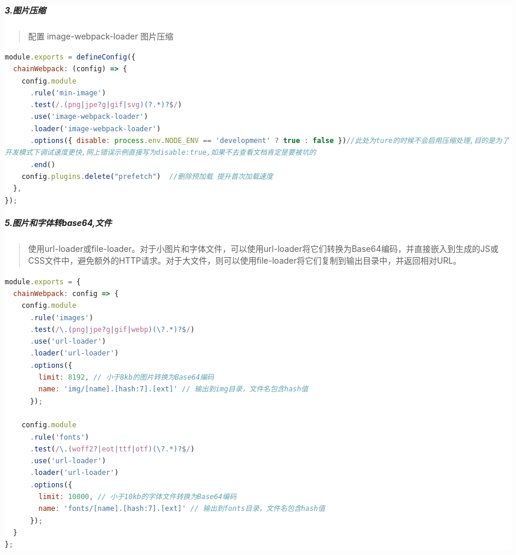 
##### 3.图片压缩
> 配置 image-webpack-loader 图片压缩

```js
module.exports = defineConfig({
  chainWebpack: (config) => {
    config.module
      .rule('min-image')
      .test(/.(png|jpe?g|gif|svg)(?.*)?$/)
      .use('image-webpack-loader')
      .loader('image-webpack-loader')
      .options({ disable: process.env.NODE_ENV == 'development' ? true : false })//此处为ture的时候不会启用压缩处理,目的是为了开发模式下调试速度更快,网上错误示例直接写为disable:true,如果不去查看文档肯定是要被坑的
      .end()
    config.plugins.delete("prefetch")  //删除预加载 提升首次加载速度
  },
});

```



##### 5.图片和字体转base64,文件
> 使用url-loader或file-loader。对于小图片和字体文件，可以使用url-loader将它们转换为Base64编码，并直接嵌入到生成的JS或CSS文件中，避免额外的HTTP请求。对于大文件，则可以使用file-loader将它们复制到输出目录中，并返回相对URL。

```js
module.exports = {  
  chainWebpack: config => {  
    config.module  
      .rule('images')  
      .test(/\.(png|jpe?g|gif|webp)(\?.*)?$/)  
      .use('url-loader')  
      .loader('url-loader')  
      .options({  
        limit: 8192, // 小于8kb的图片转换为Base64编码  
        name: 'img/[name].[hash:7].[ext]' // 输出到img目录，文件名包含hash值  
      });  
  
    config.module  
      .rule('fonts')  
      .test(/\.(woff2?|eot|ttf|otf)(\?.*)?$/)  
      .use('url-loader')  
      .loader('url-loader')  
      .options({  
        limit: 10000, // 小于10kb的字体文件转换为Base64编码  
        name: 'fonts/[name].[hash:7].[ext]' // 输出到fonts目录，文件名包含hash值  
      });  
  }  
};
```


